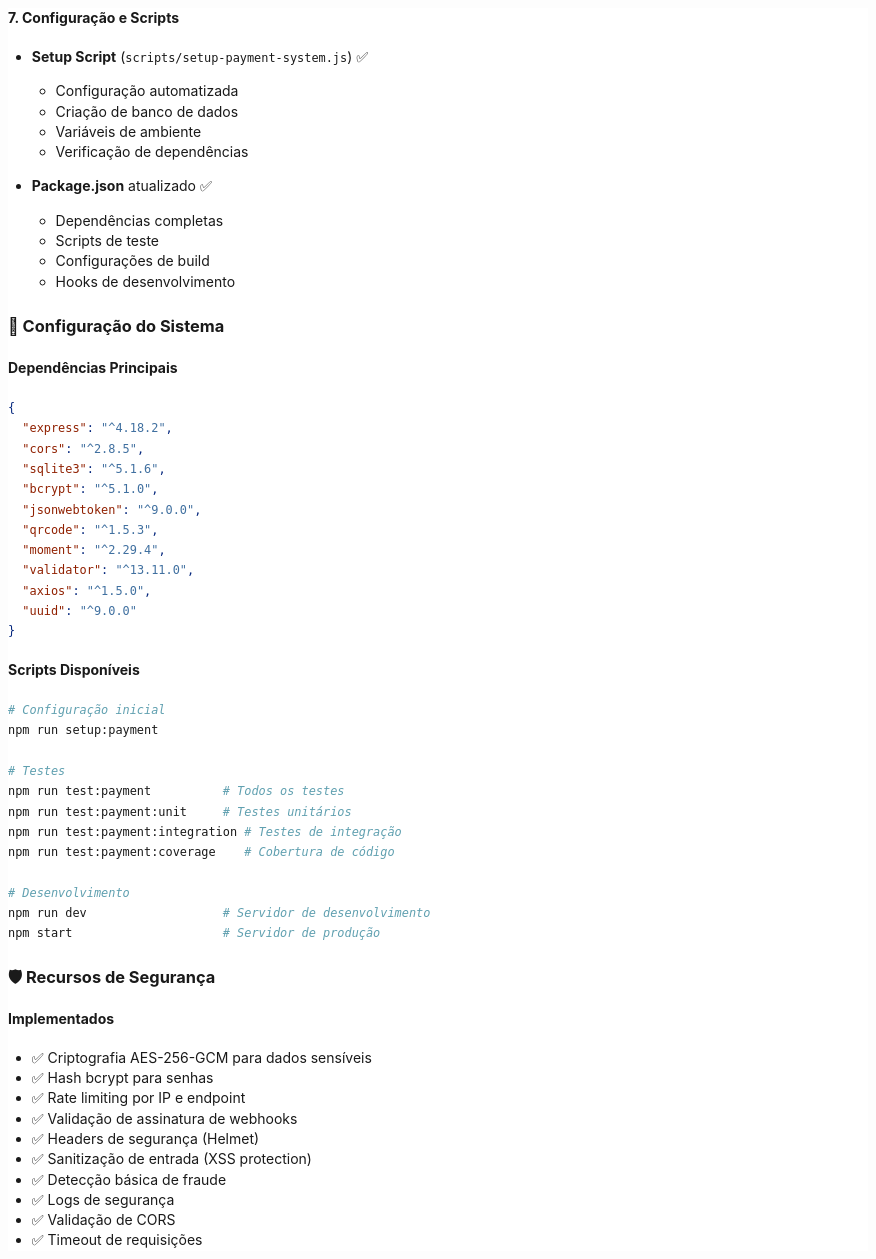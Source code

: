#### 7. Configuração e Scripts
- **Setup Script** (`scripts/setup-payment-system.js`) ✅
  - Configuração automatizada
  - Criação de banco de dados
  - Variáveis de ambiente
  - Verificação de dependências

- **Package.json** atualizado ✅
  - Dependências completas
  - Scripts de teste
  - Configurações de build
  - Hooks de desenvolvimento

### 🔧 Configuração do Sistema

#### Dependências Principais
```json
{
  "express": "^4.18.2",
  "cors": "^2.8.5",
  "sqlite3": "^5.1.6",
  "bcrypt": "^5.1.0",
  "jsonwebtoken": "^9.0.0",
  "qrcode": "^1.5.3",
  "moment": "^2.29.4",
  "validator": "^13.11.0",
  "axios": "^1.5.0",
  "uuid": "^9.0.0"
}
```

#### Scripts Disponíveis
```bash
# Configuração inicial
npm run setup:payment

# Testes
npm run test:payment          # Todos os testes
npm run test:payment:unit     # Testes unitários
npm run test:payment:integration # Testes de integração
npm run test:payment:coverage    # Cobertura de código

# Desenvolvimento
npm run dev                   # Servidor de desenvolvimento
npm start                     # Servidor de produção
```

### 🛡️ Recursos de Segurança

#### Implementados
- ✅ Criptografia AES-256-GCM para dados sensíveis
- ✅ Hash bcrypt para senhas
- ✅ Rate limiting por IP e endpoint
- ✅ Validação de assinatura de webhooks
- ✅ Headers de segurança (Helmet)
- ✅ Sanitização de entrada (XSS protection)
- ✅ Detecção básica de fraude
- ✅ Logs de segurança
- ✅ Validação de CORS
- ✅ Timeout de requisições
